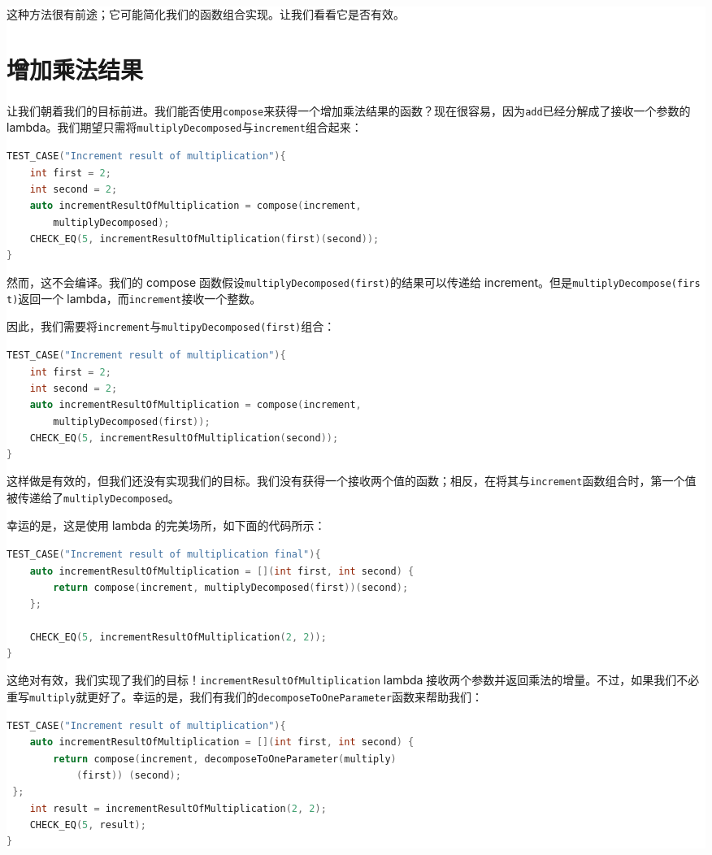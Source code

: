 这种方法很有前途；它可能简化我们的函数组合实现。让我们看看它是否有效。

# 增加乘法结果

让我们朝着我们的目标前进。我们能否使用`compose`来获得一个增加乘法结果的函数？现在很容易，因为`add`已经分解成了接收一个参数的 lambda。我们期望只需将`multiplyDecomposed`与`increment`组合起来：

```cpp
TEST_CASE("Increment result of multiplication"){
    int first = 2;
    int second = 2;
    auto incrementResultOfMultiplication = compose(increment, 
        multiplyDecomposed);
    CHECK_EQ(5, incrementResultOfMultiplication(first)(second));
}
```

然而，这不会编译。我们的 compose 函数假设`multiplyDecomposed(first)`的结果可以传递给 increment。但是`multiplyDecompose(first)`返回一个 lambda，而`increment`接收一个整数。

因此，我们需要将`increment`与`multipyDecomposed(first)`组合：

```cpp
TEST_CASE("Increment result of multiplication"){
    int first = 2;
    int second = 2;
    auto incrementResultOfMultiplication = compose(increment, 
        multiplyDecomposed(first));
    CHECK_EQ(5, incrementResultOfMultiplication(second));
}
```

这样做是有效的，但我们还没有实现我们的目标。我们没有获得一个接收两个值的函数；相反，在将其与`increment`函数组合时，第一个值被传递给了`multiplyDecomposed`。

幸运的是，这是使用 lambda 的完美场所，如下面的代码所示：

```cpp
TEST_CASE("Increment result of multiplication final"){
    auto incrementResultOfMultiplication = [](int first, int second) {
        return compose(increment, multiplyDecomposed(first))(second);
    };

    CHECK_EQ(5, incrementResultOfMultiplication(2, 2));
}
```

这绝对有效，我们实现了我们的目标！`incrementResultOfMultiplication` lambda 接收两个参数并返回乘法的增量。不过，如果我们不必重写`multiply`就更好了。幸运的是，我们有我们的`decomposeToOneParameter`函数来帮助我们：

```cpp
TEST_CASE("Increment result of multiplication"){
    auto incrementResultOfMultiplication = [](int first, int second) { 
        return compose(increment, decomposeToOneParameter(multiply) 
            (first)) (second);
 };
    int result = incrementResultOfMultiplication(2, 2);
    CHECK_EQ(5, result);
}
```
